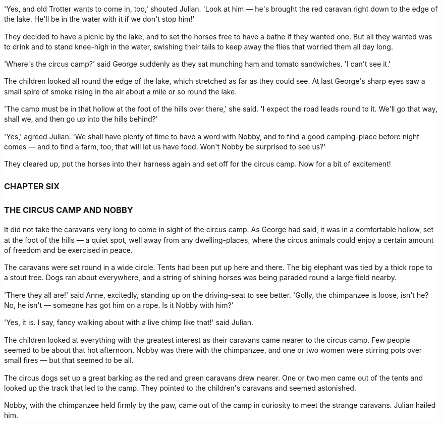 'Yes, and old Trotter wants to come in, too,' shouted Julian. 'Look at him — he's
brought the red caravan right down to the edge of the lake. He'll be in the water with it if
we don't stop him!'

They decided to have a picnic by the lake, and to set the horses free to have a bathe if
they wanted one. But all they wanted was to drink and to stand knee-high in the water,
swishing their tails to keep away the flies that worried them all day long.

'Where's the circus camp?' said George suddenly as they sat munching ham and
tomato sandwiches. 'I can't see it.'

The children looked all round the edge of the lake, which stretched as far as they
could see. At last George's sharp eyes saw a small spire of smoke rising in the air about
a mile or so round the lake.

'The camp must be in that hollow at the foot of the hills over there,' she said. 'I expect
the road leads round to it. We'll go that way, shall we, and then go up into the hills
behind?'

'Yes,' agreed Julian. 'We shall have plenty of time to have a word with Nobby, and to
find a good camping-place before night comes — and to find a farm, too, that will let us
have food. Won't Nobby be surprised to see us?'

They cleared up, put the horses into their harness again and set off for the circus
camp. Now for a bit of excitement!

### CHAPTER SIX

### THE CIRCUS CAMP AND NOBBY

It did not take the caravans very long to come in sight of the circus camp. As George
had said, it was in a comfortable hollow, set at the foot of the hills — a quiet spot, well
away from any dwelling-places, where the circus animals could enjoy a certain amount
of freedom and be exercised in peace.

The caravans were set round in a wide circle. Tents had been put up here and there.
The big elephant was tied by a thick rope to a stout tree. Dogs ran about everywhere,
and a string of shining horses was being paraded round a large field nearby.

'There they all are!' said Anne, excitedly, standing up on the driving-seat to see better.
'Golly, the chimpanzee is loose, isn't he? No, he isn't — someone has got him on a
rope. Is it Nobby with him?'

'Yes, it is. I say, fancy walking about with a live chimp like that!' said Julian.


The children looked at everything with the greatest interest as their caravans came
nearer to the circus camp. Few people seemed to be about that hot afternoon. Nobby
was there with the chimpanzee, and one or two women were stirring pots over small
fires — but that seemed to be all.

The circus dogs set up a great barking as the red and green caravans drew nearer.
One or two men came out of the tents and looked up the track that led to the camp.
They pointed to the children's caravans and seemed astonished.

Nobby, with the chimpanzee held firmly by the paw, came out of the camp in curiosity
to meet the strange caravans. Julian hailed him.
